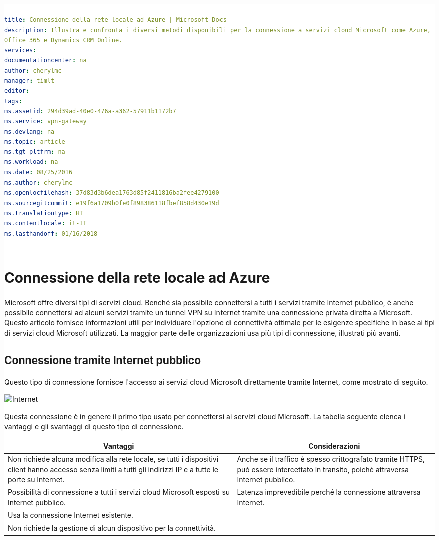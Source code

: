 ```yaml
---
title: Connessione della rete locale ad Azure | Microsoft Docs
description: Illustra e confronta i diversi metodi disponibili per la connessione a servizi cloud Microsoft come Azure, Office 365 e Dynamics CRM Online.
services: 
documentationcenter: na
author: cherylmc
manager: timlt
editor: 
tags: 
ms.assetid: 294d39ad-40e0-476a-a362-57911b1172b7
ms.service: vpn-gateway
ms.devlang: na
ms.topic: article
ms.tgt_pltfrm: na
ms.workload: na
ms.date: 08/25/2016
ms.author: cherylmc
ms.openlocfilehash: 37d83d3b6dea1763d85f2411816ba2fee4279100
ms.sourcegitcommit: e19f6a1709b0fe0f898386118fbef858d430e19d
ms.translationtype: HT
ms.contentlocale: it-IT
ms.lasthandoff: 01/16/2018
---
```

# <a name="connecting-your-on-premises-network-to-azure"></a>Connessione della rete locale ad Azure
Microsoft offre diversi tipi di servizi cloud. Benché sia possibile connettersi a tutti i servizi tramite Internet pubblico, è anche possibile connettersi ad alcuni servizi tramite un tunnel VPN su Internet tramite una connessione privata diretta a Microsoft. Questo articolo fornisce informazioni utili per individuare l'opzione di connettività ottimale per le esigenze specifiche in base ai tipi di servizi cloud Microsoft utilizzati. La maggior parte delle organizzazioni usa più tipi di connessione, illustrati più avanti.

## <a name="connecting-over-the-public-internet"></a>Connessione tramite Internet pubblico
Questo tipo di connessione fornisce l'accesso ai servizi cloud Microsoft direttamente tramite Internet, come mostrato di seguito.

![Internet](./media/guidance-connecting-your-on-premises-network-to-azure/internet.png "Internet")

Questa connessione è in genere il primo tipo usato per connettersi ai servizi cloud Microsoft. La tabella seguente elenca i vantaggi e gli svantaggi di questo tipo di connessione.

| **Vantaggi** | **Considerazioni** |
| --- | --- |
| Non richiede alcuna modifica alla rete locale, se tutti i dispositivi client hanno accesso senza limiti a tutti gli indirizzi IP e a tutte le porte su Internet. |Anche se il traffico è spesso crittografato tramite HTTPS, può essere intercettato in transito, poiché attraversa Internet pubblico. |
| Possibilità di connessione a tutti i servizi cloud Microsoft esposti su Internet pubblico. |Latenza imprevedibile perché la connessione attraversa Internet. |
| Usa la connessione Internet esistente. | |
| Non richiede la gestione di alcun dispositivo per la connettività. | |
